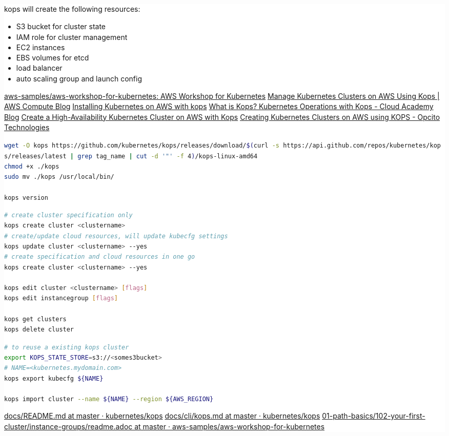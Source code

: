 kops will create the following resources:

- S3 bucket for cluster state
- IAM role for cluster management
- EC2 instances
- EBS volumes for etcd
- load balancer
- auto scaling group and launch config

[aws-samples/aws-workshop-for-kubernetes: AWS Workshop for Kubernetes](https://github.com/aws-samples/aws-workshop-for-kubernetes)
[Manage Kubernetes Clusters on AWS Using Kops | AWS Compute Blog](https://aws.amazon.com/blogs/compute/kubernetes-clusters-aws-kops/)
[Installing Kubernetes on AWS with kops](https://kubernetes.io/docs/getting-started-guides/kops/)
[What is Kops? Kubernetes Operations with Kops - Cloud Academy Blog](https://cloudacademy.com/blog/kubernetes-operations-with-kops/)
[Create a High-Availability Kubernetes Cluster on AWS with Kops](https://www.poeticoding.com/create-a-high-availability-kubernetes-cluster-on-aws-with-kops/)
[Creating Kubernetes Clusters on AWS using KOPS - Opcito Technologies](https://www.opcito.com/creating-kubernetes-clusters-on-aws-using-kops/)

```sh
wget -O kops https://github.com/kubernetes/kops/releases/download/$(curl -s https://api.github.com/repos/kubernetes/kops/releases/latest | grep tag_name | cut -d '"' -f 4)/kops-linux-amd64
chmod +x ./kops
sudo mv ./kops /usr/local/bin/

kops version
```

```sh
# create cluster specification only
kops create cluster <clustername>
# create/update cloud resources, will update kubecfg settings
kops update cluster <clustername> --yes
# create specification and cloud resources in one go
kops create cluster <clustername> --yes

kops edit cluster <clustername> [flags]
kops edit instancegroup [flags]

kops get clusters
kops delete cluster
```

```sh
# to reuse a existing kops cluster
export KOPS_STATE_STORE=s3://<somes3bucket>
# NAME=<kubernetes.mydomain.com>
kops export kubecfg ${NAME}

kops import cluster --name ${NAME} --region ${AWS_REGION}
```

[docs/README.md at master · kubernetes/kops](https://github.com/kubernetes/kops/blob/master/docs/README.md)
[docs/cli/kops.md at master · kubernetes/kops](https://github.com/kubernetes/kops/blob/master/docs/cli/kops.md)
[01-path-basics/102-your-first-cluster/instance-groups/readme.adoc at master · aws-samples/aws-workshop-for-kubernetes](https://github.com/aws-samples/aws-workshop-for-kubernetes/blob/master/01-path-basics/102-your-first-cluster/instance-groups/readme.adoc)
